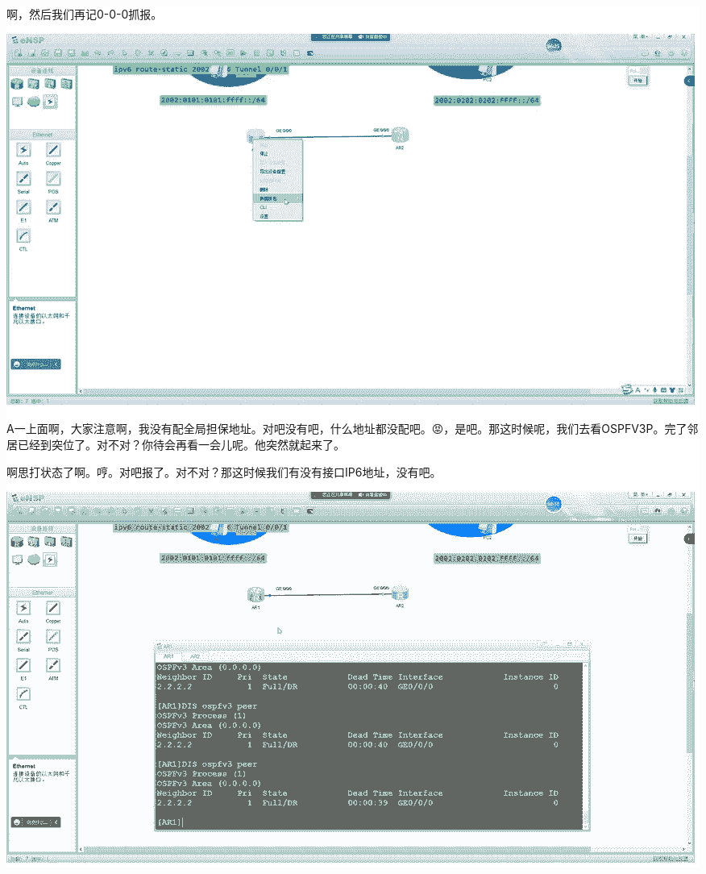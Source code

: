 啊，然后我们再记0-0-0抓报。

![](img/0e5cf168cfd069a39fa57d8f591a02e4_146.png)

A一上面啊，大家注意啊，我没有配全局担保地址。对吧没有吧，什么地址都没配吧。😡，是吧。那这时候呢，我们去看OSPFV3P。完了邻居已经到突位了。对不对？你待会再看一会儿呢。他突然就起来了。

啊思打状态了啊。哼。对吧报了。对不对？那这时候我们有没有接口IP6地址，没有吧。

![](img/0e5cf168cfd069a39fa57d8f591a02e4_148.png)
